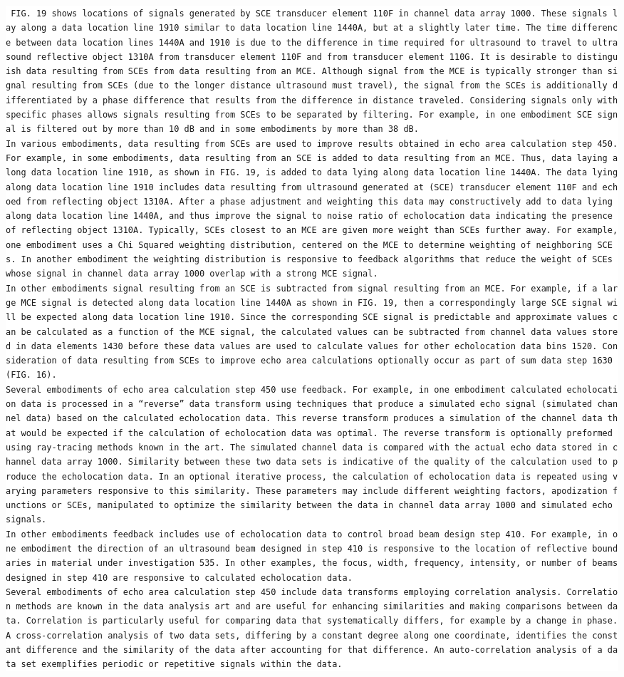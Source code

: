      FIG. 19 shows locations of signals generated by SCE transducer element 110F in channel data array 1000. These signals lay along a data location line 1910 similar to data location line 1440A, but at a slightly later time. The time difference between data location lines 1440A and 1910 is due to the difference in time required for ultrasound to travel to ultrasound reflective object 1310A from transducer element 110F and from transducer element 110G. It is desirable to distinguish data resulting from SCEs from data resulting from an MCE. Although signal from the MCE is typically stronger than signal resulting from SCEs (due to the longer distance ultrasound must travel), the signal from the SCEs is additionally differentiated by a phase difference that results from the difference in distance traveled. Considering signals only with specific phases allows signals resulting from SCEs to be separated by filtering. For example, in one embodiment SCE signal is filtered out by more than 10 dB and in some embodiments by more than 38 dB.
    In various embodiments, data resulting from SCEs are used to improve results obtained in echo area calculation step 450. For example, in some embodiments, data resulting from an SCE is added to data resulting from an MCE. Thus, data laying along data location line 1910, as shown in FIG. 19, is added to data lying along data location line 1440A. The data lying along data location line 1910 includes data resulting from ultrasound generated at (SCE) transducer element 110F and echoed from reflecting object 1310A. After a phase adjustment and weighting this data may constructively add to data lying along data location line 1440A, and thus improve the signal to noise ratio of echolocation data indicating the presence of reflecting object 1310A. Typically, SCEs closest to an MCE are given more weight than SCEs further away. For example, one embodiment uses a Chi Squared weighting distribution, centered on the MCE to determine weighting of neighboring SCEs. In another embodiment the weighting distribution is responsive to feedback algorithms that reduce the weight of SCEs whose signal in channel data array 1000 overlap with a strong MCE signal.
    In other embodiments signal resulting from an SCE is subtracted from signal resulting from an MCE. For example, if a large MCE signal is detected along data location line 1440A as shown in FIG. 19, then a correspondingly large SCE signal will be expected along data location line 1910. Since the corresponding SCE signal is predictable and approximate values can be calculated as a function of the MCE signal, the calculated values can be subtracted from channel data values stored in data elements 1430 before these data values are used to calculate values for other echolocation data bins 1520. Consideration of data resulting from SCEs to improve echo area calculations optionally occur as part of sum data step 1630 (FIG. 16).
    Several embodiments of echo area calculation step 450 use feedback. For example, in one embodiment calculated echolocation data is processed in a “reverse” data transform using techniques that produce a simulated echo signal (simulated channel data) based on the calculated echolocation data. This reverse transform produces a simulation of the channel data that would be expected if the calculation of echolocation data was optimal. The reverse transform is optionally preformed using ray-tracing methods known in the art. The simulated channel data is compared with the actual echo data stored in channel data array 1000. Similarity between these two data sets is indicative of the quality of the calculation used to produce the echolocation data. In an optional iterative process, the calculation of echolocation data is repeated using varying parameters responsive to this similarity. These parameters may include different weighting factors, apodization functions or SCEs, manipulated to optimize the similarity between the data in channel data array 1000 and simulated echo signals.
    In other embodiments feedback includes use of echolocation data to control broad beam design step 410. For example, in one embodiment the direction of an ultrasound beam designed in step 410 is responsive to the location of reflective boundaries in material under investigation 535. In other examples, the focus, width, frequency, intensity, or number of beams designed in step 410 are responsive to calculated echolocation data.
    Several embodiments of echo area calculation step 450 include data transforms employing correlation analysis. Correlation methods are known in the data analysis art and are useful for enhancing similarities and making comparisons between data. Correlation is particularly useful for comparing data that systematically differs, for example by a change in phase. A cross-correlation analysis of two data sets, differing by a constant degree along one coordinate, identifies the constant difference and the similarity of the data after accounting for that difference. An auto-correlation analysis of a data set exemplifies periodic or repetitive signals within the data.